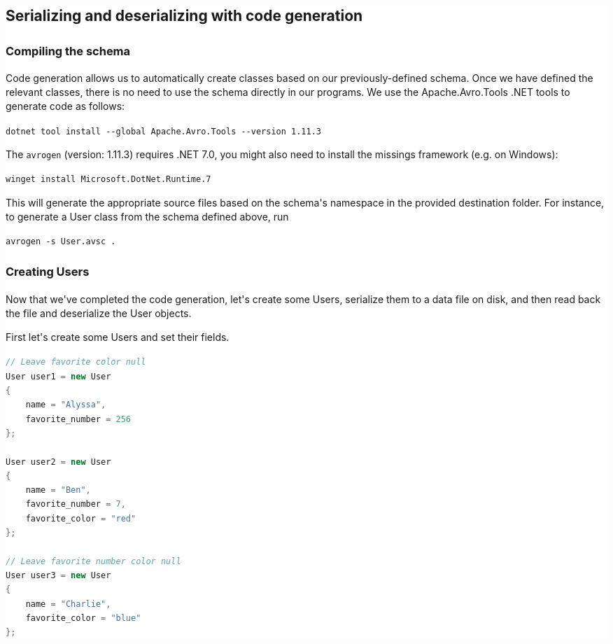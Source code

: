 ## Serializing and deserializing with code generation

### Compiling the schema

Code generation allows us to automatically create classes based on our previously-defined schema. Once we have defined the relevant classes, there is no need to use the schema directly in our programs. We use the Apache.Avro.Tools .NET tools to generate code as follows:

```shell
dotnet tool install --global Apache.Avro.Tools --version 1.11.3
```

The `avrogen` (version: 1.11.3) requires .NET 7.0, you might also need to install the missings framework (e.g. on Windows):

```shell
winget install Microsoft.DotNet.Runtime.7
```

This will generate the appropriate source files based on the schema's namespace in the provided destination folder. For instance, to generate a User class from the schema defined above, run

```shell
avrogen -s User.avsc .
```

### Creating Users

Now that we've completed the code generation, let's create some Users, serialize them to a data file on disk, and then read back the file and deserialize the User objects.

First let's create some Users and set their fields.

```cs
// Leave favorite color null
User user1 = new User
{
    name = "Alyssa",
    favorite_number = 256
};

User user2 = new User
{
    name = "Ben",
    favorite_number = 7,
    favorite_color = "red"
};

// Leave favorite number color null
User user3 = new User
{
    name = "Charlie",
    favorite_color = "blue"
};
```
